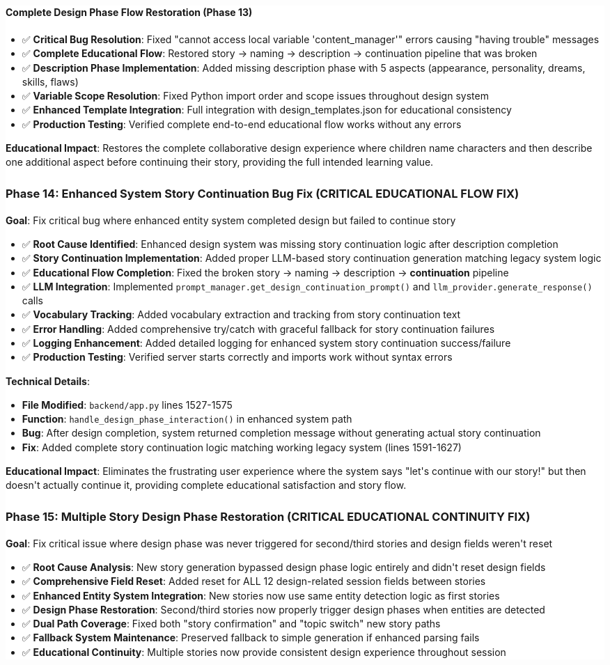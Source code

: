 #### Complete Design Phase Flow Restoration (Phase 13)
- ✅ **Critical Bug Resolution**: Fixed "cannot access local variable 'content_manager'" errors causing "having trouble" messages
- ✅ **Complete Educational Flow**: Restored story → naming → description → continuation pipeline that was broken
- ✅ **Description Phase Implementation**: Added missing description phase with 5 aspects (appearance, personality, dreams, skills, flaws)
- ✅ **Variable Scope Resolution**: Fixed Python import order and scope issues throughout design system
- ✅ **Enhanced Template Integration**: Full integration with design_templates.json for educational consistency
- ✅ **Production Testing**: Verified complete end-to-end educational flow works without any errors

**Educational Impact**: Restores the complete collaborative design experience where children name characters and then describe one additional aspect before continuing their story, providing the full intended learning value.

### Phase 14: Enhanced System Story Continuation Bug Fix (CRITICAL EDUCATIONAL FLOW FIX)
**Goal**: Fix critical bug where enhanced entity system completed design but failed to continue story
- ✅ **Root Cause Identified**: Enhanced design system was missing story continuation logic after description completion
- ✅ **Story Continuation Implementation**: Added proper LLM-based story continuation generation matching legacy system logic
- ✅ **Educational Flow Completion**: Fixed the broken story → naming → description → **continuation** pipeline
- ✅ **LLM Integration**: Implemented `prompt_manager.get_design_continuation_prompt()` and `llm_provider.generate_response()` calls
- ✅ **Vocabulary Tracking**: Added vocabulary extraction and tracking from story continuation text
- ✅ **Error Handling**: Added comprehensive try/catch with graceful fallback for story continuation failures
- ✅ **Logging Enhancement**: Added detailed logging for enhanced system story continuation success/failure
- ✅ **Production Testing**: Verified server starts correctly and imports work without syntax errors

**Technical Details**:
- **File Modified**: `backend/app.py` lines 1527-1575
- **Function**: `handle_design_phase_interaction()` in enhanced system path
- **Bug**: After design completion, system returned completion message without generating actual story continuation
- **Fix**: Added complete story continuation logic matching working legacy system (lines 1591-1627)

**Educational Impact**: Eliminates the frustrating user experience where the system says "let's continue with our story!" but then doesn't actually continue it, providing complete educational satisfaction and story flow.

### Phase 15: Multiple Story Design Phase Restoration (CRITICAL EDUCATIONAL CONTINUITY FIX)
**Goal**: Fix critical issue where design phase was never triggered for second/third stories and design fields weren't reset
- ✅ **Root Cause Analysis**: New story generation bypassed design phase logic entirely and didn't reset design fields
- ✅ **Comprehensive Field Reset**: Added reset for ALL 12 design-related session fields between stories
- ✅ **Enhanced Entity System Integration**: New stories now use same entity detection logic as first stories
- ✅ **Design Phase Restoration**: Second/third stories now properly trigger design phases when entities are detected
- ✅ **Dual Path Coverage**: Fixed both "story confirmation" and "topic switch" new story paths
- ✅ **Fallback System Maintenance**: Preserved fallback to simple generation if enhanced parsing fails
- ✅ **Educational Continuity**: Multiple stories now provide consistent design experience throughout session